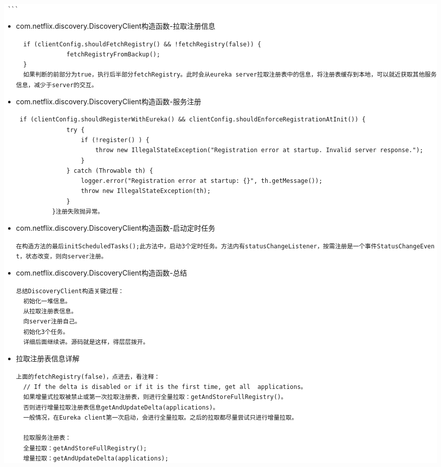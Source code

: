      ```

   - com.netflix.discovery.DiscoveryClient构造函数-拉取注册信息

     ```
       if (clientConfig.shouldFetchRegistry() && !fetchRegistry(false)) {
                   fetchRegistryFromBackup();
       }
       如果判断的前部分为true，执行后半部分fetchRegistry。此时会从eureka server拉取注册表中的信息，将注册表缓存到本地，可以就近获取其他服务信息，减少于server的交互。
     ```

   - com.netflix.discovery.DiscoveryClient构造函数-服务注册

     ```
      if (clientConfig.shouldRegisterWithEureka() && clientConfig.shouldEnforceRegistrationAtInit()) {
                   try {
                       if (!register() ) {
                           throw new IllegalStateException("Registration error at startup. Invalid server response.");
                       }
                   } catch (Throwable th) {
                       logger.error("Registration error at startup: {}", th.getMessage());
                       throw new IllegalStateException(th);
                   }
               }注册失败抛异常。
     ```

   - com.netflix.discovery.DiscoveryClient构造函数-启动定时任务

     ```
     在构造方法的最后initScheduledTasks();此方法中，启动3个定时任务。方法内有statusChangeListener，按需注册是一个事件StatusChangeEvent，状态改变，则向server注册。
     ```

   - com.netflix.discovery.DiscoveryClient构造函数-总结

     ```
     总结DiscoveryClient构造关键过程：
       初始化一堆信息。
       从拉取注册表信息。
       向server注册自己。
       初始化3个任务。
       详细后面继续讲。源码就是这样，得层层拨开。
     ```

   - 拉取注册表信息详解

     ```
     上面的fetchRegistry(false)，点进去，看注释：
       // If the delta is disabled or if it is the first time, get all  applications。
       如果增量式拉取被禁止或第一次拉取注册表，则进行全量拉取：getAndStoreFullRegistry()。
       否则进行增量拉取注册表信息getAndUpdateDelta(applications)。
       一般情况，在Eureka client第一次启动，会进行全量拉取。之后的拉取都尽量尝试只进行增量拉取。
     
       拉取服务注册表：
       全量拉取：getAndStoreFullRegistry();
       增量拉取：getAndUpdateDelta(applications);
     ```
